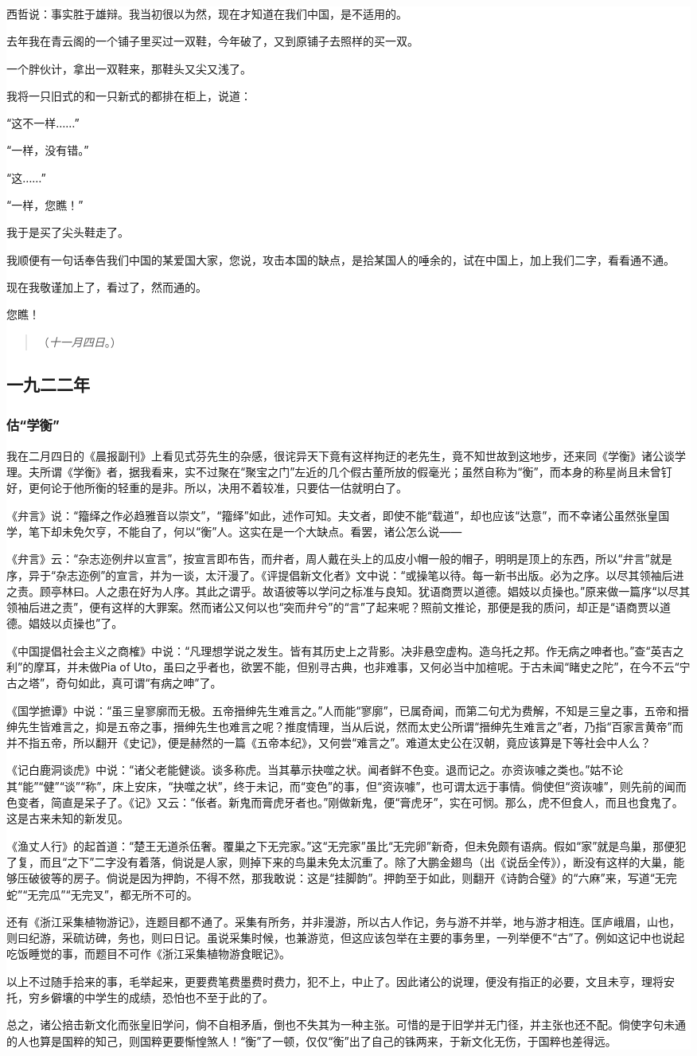 西哲说：事实胜于雄辩。我当初很以为然，现在才知道在我们中国，是不适用的。

去年我在青云阁的一个铺子里买过一双鞋，今年破了，又到原铺子去照样的买一双。

一个胖伙计，拿出一双鞋来，那鞋头又尖又浅了。

我将一只旧式的和一只新式的都排在柜上，说道：

“这不一样……”

“一样，没有错。”

“这……”

“一样，您瞧！”

我于是买了尖头鞋走了。

我顺便有一句话奉告我们中国的某爱国大家，您说，攻击本国的缺点，是拾某国人的唾余的，试在中国上，加上我们二字，看看通不通。

现在我敬谨加上了，看过了，然而通的。

您瞧！

> （*十一月四日*。）

## 一九二二年

### 估“学衡”

我在二月四日的《晨报副刊》上看见式芬先生的杂感，很诧异天下竟有这样拘迂的老先生，竟不知世故到这地步，还来同《学衡》诸公谈学理。夫所谓《学衡》者，据我看来，实不过聚在“聚宝之门”左近的几个假古董所放的假毫光；虽然自称为“衡”，而本身的称星尚且未曾钉好，更何论于他所衡的轻重的是非。所以，决用不着较准，只要估一估就明白了。

《弁言》说：“籀绎之作必趋雅音以崇文”，“籀绎”如此，述作可知。夫文者，即使不能“载道”，却也应该“达意”，而不幸诸公虽然张皇国学，笔下却未免欠亨，不能自了，何以“衡”人。这实在是一个大缺点。看罢，诸公怎么说——

《弁言》云：“杂志迩例弁以宣言”，按宣言即布告，而弁者，周人戴在头上的瓜皮小帽一般的帽子，明明是顶上的东西，所以“弁言”就是序，异于“杂志迩例”的宣言，并为一谈，太汗漫了。《评提倡新文化者》文中说：“或操笔以待。每一新书出版。必为之序。以尽其领袖后进之责。顾亭林曰。人之患在好为人序。其此之谓乎。故语彼等以学问之标准与良知。犹语商贾以道德。娼妓以贞操也。”原来做一篇序“以尽其领袖后进之责”，便有这样的大罪案。然而诸公又何以也“突而弁兮”的“言”了起来呢？照前文推论，那便是我的质问，却正是“语商贾以道德。娼妓以贞操也”了。

《中国提倡社会主义之商榷》中说：“凡理想学说之发生。皆有其历史上之背影。决非悬空虚构。造乌托之邦。作无病之呻者也。”查“英吉之利”的摩耳，并未做Pia of Uto，虽曰之乎者也，欲罢不能，但别寻古典，也非难事，又何必当中加楦呢。于古未闻“睹史之陀”，在今不云“宁古之塔”，奇句如此，真可谓“有病之呻”了。

《国学摭谭》中说：“虽三皇寥廓而无极。五帝搢绅先生难言之。”人而能“寥廓”，已属奇闻，而第二句尤为费解，不知是三皇之事，五帝和搢绅先生皆难言之，抑是五帝之事，搢绅先生也难言之呢？推度情理，当从后说，然而太史公所谓“搢绅先生难言之”者，乃指“百家言黄帝”而并不指五帝，所以翻开《史记》，便是赫然的一篇《五帝本纪》，又何尝“难言之”。难道太史公在汉朝，竟应该算是下等社会中人么？

《记白鹿洞谈虎》中说：“诸父老能健谈。谈多称虎。当其摹示抉噬之状。闻者鲜不色变。退而记之。亦资诙噱之类也。”姑不论其“能”“健”“谈”“称”，床上安床，“抉噬之状”，终于未记，而“变色”的事，但“资诙噱”，也可谓太远于事情。倘使但“资诙噱”，则先前的闻而色变者，简直是呆子了。《记》又云：“伥者。新鬼而膏虎牙者也。”刚做新鬼，便“膏虎牙”，实在可悯。那么，虎不但食人，而且也食鬼了。这是古来未知的新发见。

《渔丈人行》的起首道：“楚王无道杀伍奢。覆巢之下无完家。”这“无完家”虽比“无完卵”新奇，但未免颇有语病。假如“家”就是鸟巢，那便犯了复，而且“之下”二字没有着落，倘说是人家，则掉下来的鸟巢未免太沉重了。除了大鹏金翅鸟（出《说岳全传》），断没有这样的大巢，能够压破彼等的房子。倘说是因为押韵，不得不然，那我敢说：这是“挂脚韵”。押韵至于如此，则翻开《诗韵合璧》的“六麻”来，写道“无完蛇”“无完瓜”“无完叉”，都无所不可的。

还有《浙江采集植物游记》，连题目都不通了。采集有所务，并非漫游，所以古人作记，务与游不并举，地与游才相连。匡庐峨眉，山也，则曰纪游，采硫访碑，务也，则曰日记。虽说采集时候，也兼游览，但这应该包举在主要的事务里，一列举便不“古”了。例如这记中也说起吃饭睡觉的事，而题目不可作《浙江采集植物游食眠记》。

以上不过随手拾来的事，毛举起来，更要费笔费墨费时费力，犯不上，中止了。因此诸公的说理，便没有指正的必要，文且未亨，理将安托，穷乡僻壤的中学生的成绩，恐怕也不至于此的了。

总之，诸公掊击新文化而张皇旧学问，倘不自相矛盾，倒也不失其为一种主张。可惜的是于旧学并无门径，并主张也还不配。倘使字句未通的人也算是国粹的知己，则国粹更要惭惶煞人！“衡”了一顿，仅仅“衡”出了自己的铢两来，于新文化无伤，于国粹也差得远。
